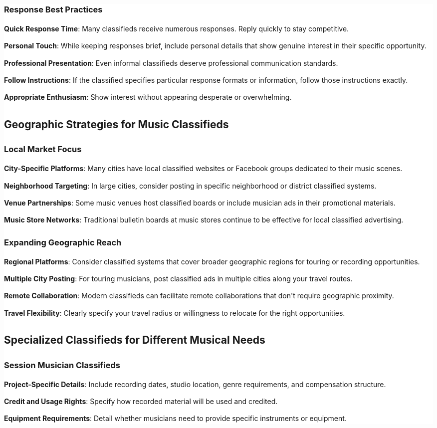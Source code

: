 ### Response Best Practices

**Quick Response Time**: Many classifieds receive numerous responses. Reply quickly to stay competitive.

**Personal Touch**: While keeping responses brief, include personal details that show genuine interest in their specific opportunity.

**Professional Presentation**: Even informal classifieds deserve professional communication standards.

**Follow Instructions**: If the classified specifies particular response formats or information, follow those instructions exactly.

**Appropriate Enthusiasm**: Show interest without appearing desperate or overwhelming.

## Geographic Strategies for Music Classifieds

### Local Market Focus

**City-Specific Platforms**: Many cities have local classified websites or Facebook groups dedicated to their music scenes.

**Neighborhood Targeting**: In large cities, consider posting in specific neighborhood or district classified systems.

**Venue Partnerships**: Some music venues host classified boards or include musician ads in their promotional materials.

**Music Store Networks**: Traditional bulletin boards at music stores continue to be effective for local classified advertising.

### Expanding Geographic Reach

**Regional Platforms**: Consider classified systems that cover broader geographic regions for touring or recording opportunities.

**Multiple City Posting**: For touring musicians, post classified ads in multiple cities along your travel routes.

**Remote Collaboration**: Modern classifieds can facilitate remote collaborations that don't require geographic proximity.

**Travel Flexibility**: Clearly specify your travel radius or willingness to relocate for the right opportunities.

## Specialized Classifieds for Different Musical Needs

### Session Musician Classifieds

**Project-Specific Details**: Include recording dates, studio location, genre requirements, and compensation structure.

**Credit and Usage Rights**: Specify how recorded material will be used and credited.

**Equipment Requirements**: Detail whether musicians need to provide specific instruments or equipment.
